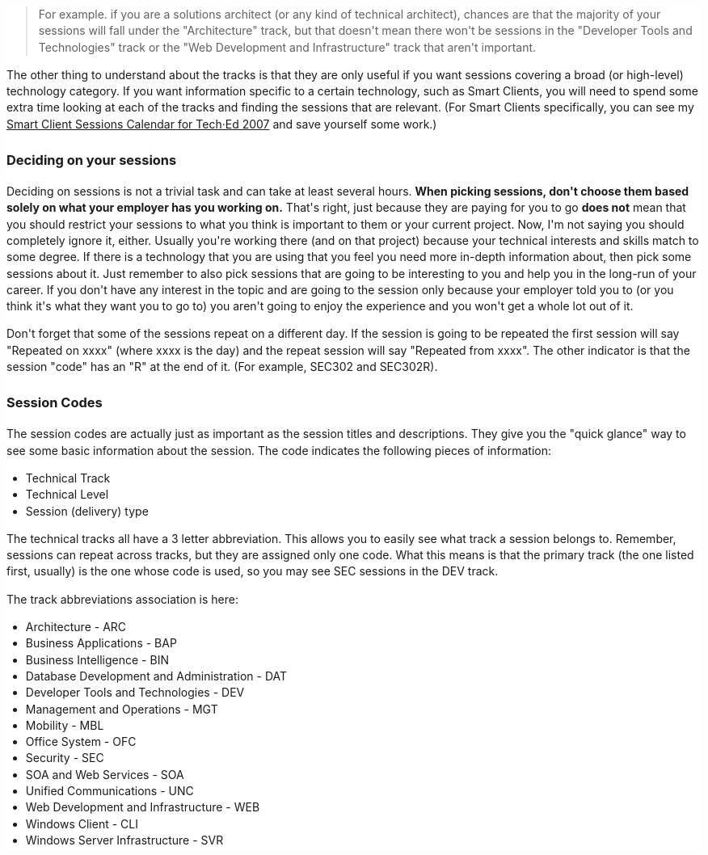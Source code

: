 > For example. if you are a solutions architect (or any kind of technical architect), chances are that the majority of your sessions will fall under the "Architecture" track, but that doesn't mean there won't be sessions in the "Developer Tools and Technologies" track or the "Web Development and Infrastructure" track that aren't important.

The other thing to understand about the tracks is that they are only useful if you want sessions covering a broad (or high-level) technology category. If you want information specific to a certain technology, such as Smart Clients, you will need to spend some extra time looking at each of the tracks and finding the sessions that are relevant. (For Smart Clients specifically, you can see my [Smart Client Sessions Calendar for Tech·Ed 2007](http://geekswithblogs.net/sdorman/archive/2007/05/16/Smart-Client-Sessions-Calendar-for-TechmiddotEd-2007.aspx) and save yourself some work.)

### Deciding on your sessions

Deciding on sessions is not a trivial task and can take at least several hours. **When picking sessions, don't choose them based solely on what your employer has you working on.** That's right, just because they are paying for you to go **does not** mean that you should restrict your sessions to what you think is important to them or your current project. Now, I'm not saying you should completely ignore it, either. Usually you're working there (and on that project) because your technical interests and skills match to some degree. If there is a technology that you are using that you feel you need more in-depth information about, then pick some sessions about it. Just remember to also pick sessions that are going to be interesting to you and help you in the long-run of your career. If you don't have any interest in the topic and are going to the session only because your employer told you to (or you think it's what they want you to go to) you aren't going to enjoy the experience and you won't get a whole lot out of it.

Don't forget that some of the sessions repeat on a different day. If the session is going to be repeated the first session will say "Repeated on xxxx" (where xxxx is the day) and the repeat session will say "Repeated from xxxx". The other indicator is that the session "code" has an "R" at the end of it. (For example, SEC302 and SEC302R).

### Session Codes

The session codes are actually just as important as the session titles and descriptions. They give you the "quick glance" way to see some basic information about the session. The code indicates the following pieces of information:

*   Technical Track  
*   Technical Level  
*   Session (delivery) type 

The technical tracks all have a 3 letter abbreviation. This allows you to easily see what track a session belongs to. Remember, sessions can repeat across tracks, but they are assigned only one code. What this means is that the primary track (the one listed first, usually) is the one whose code is used, so you may see SEC sessions in the DEV track.

The track abbreviations association is here:

*   Architecture - ARC  
*   Business Applications - BAP  
*   Business Intelligence - BIN  
*   Database Development and Administration - DAT  
*   Developer Tools and Technologies - DEV  
*   Management and Operations - MGT  
*   Mobility - MBL  
*   Office System - OFC  
*   Security - SEC  
*   SOA and Web Services - SOA  
*   Unified Communications - UNC  
*   Web Development and Infrastructure - WEB  
*   Windows Client - CLI  
*   Windows Server Infrastructure - SVR 
